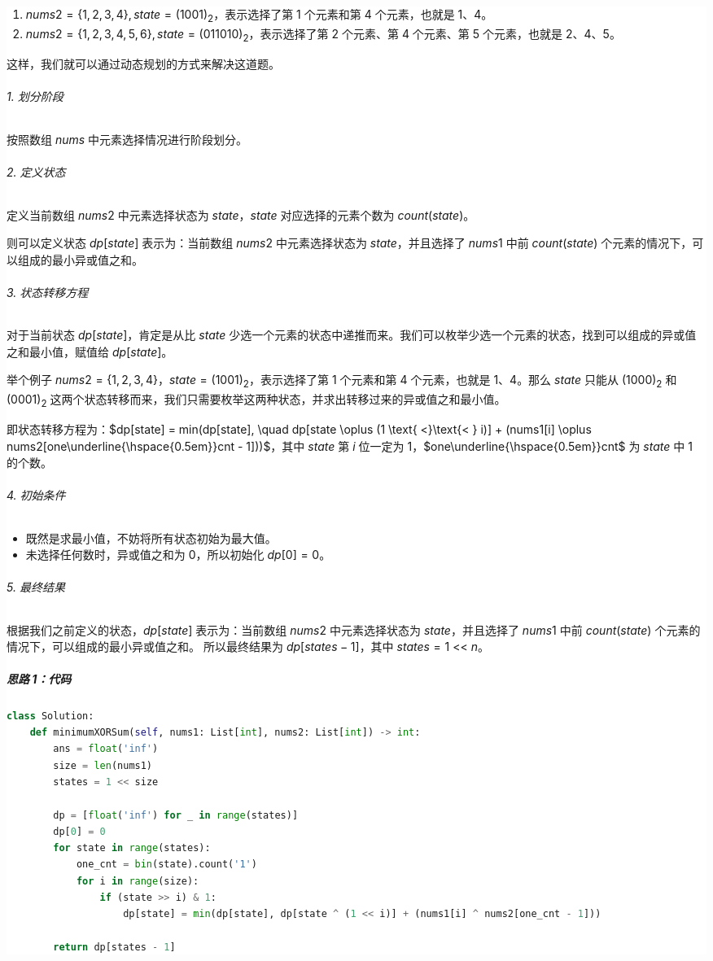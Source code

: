 1. $nums2 = \lbrace 1, 2, 3, 4 \rbrace, state = (1001)_2$，表示选择了第 $1$ 个元素和第 $4$ 个元素，也就是 $1$、$4$。
2. $nums2 = \lbrace 1, 2, 3, 4, 5, 6 \rbrace, state = (011010)_2$，表示选择了第 $2$ 个元素、第 $4$ 个元素、第 $5$ 个元素，也就是  $2$、$4$、$5$。

这样，我们就可以通过动态规划的方式来解决这道题。

###### 1. 划分阶段

按照数组 $nums$ 中元素选择情况进行阶段划分。

###### 2. 定义状态

定义当前数组 $nums2$ 中元素选择状态为 $state$，$state$ 对应选择的元素个数为 $count(state)$。

则可以定义状态 $dp[state]$ 表示为：当前数组 $nums2$ 中元素选择状态为 $state$，并且选择了 $nums1$ 中前 $count(state)$ 个元素的情况下，可以组成的最小异或值之和。

###### 3. 状态转移方程

对于当前状态 $dp[state]$，肯定是从比 $state$ 少选一个元素的状态中递推而来。我们可以枚举少选一个元素的状态，找到可以组成的异或值之和最小值，赋值给 $dp[state]$。

举个例子 $nums2 = \lbrace 1, 2, 3, 4 \rbrace$，$state = (1001)_2$，表示选择了第 $1$ 个元素和第 $4$ 个元素，也就是 $1$、$4$。那么 $state$ 只能从 $(1000)_2$ 和 $(0001)_2$ 这两个状态转移而来，我们只需要枚举这两种状态，并求出转移过来的异或值之和最小值。

即状态转移方程为：$dp[state] = min(dp[state], \quad dp[state \oplus (1 \text{ <}\text{< } i)] + (nums1[i] \oplus nums2[one\underline{\hspace{0.5em}}cnt - 1]))$，其中 $state$ 第 $i$ 位一定为 $1$，$one\underline{\hspace{0.5em}}cnt$ 为 $state$ 中 $1$ 的个数。

###### 4. 初始条件

- 既然是求最小值，不妨将所有状态初始为最大值。
- 未选择任何数时，异或值之和为 $0$，所以初始化 $dp[0] = 0$。

###### 5. 最终结果

根据我们之前定义的状态，$dp[state]$ 表示为：当前数组 $nums2$ 中元素选择状态为 $state$，并且选择了 $nums1$ 中前 $count(state)$ 个元素的情况下，可以组成的最小异或值之和。 所以最终结果为 $dp[states - 1]$，其中 $states = 1 \text{ <}\text{< } n$。

##### 思路 1：代码

```python
class Solution:
    def minimumXORSum(self, nums1: List[int], nums2: List[int]) -> int:
        ans = float('inf')
        size = len(nums1)
        states = 1 << size

        dp = [float('inf') for _ in range(states)]
        dp[0] = 0
        for state in range(states):
            one_cnt = bin(state).count('1')
            for i in range(size):
                if (state >> i) & 1:
                    dp[state] = min(dp[state], dp[state ^ (1 << i)] + (nums1[i] ^ nums2[one_cnt - 1]))
        
        return dp[states - 1]
```
